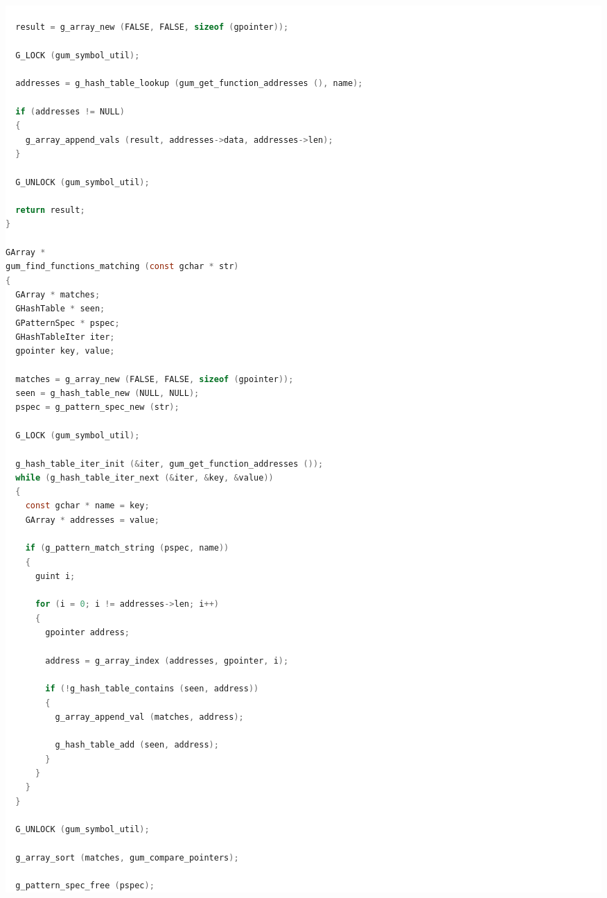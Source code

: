 ```c

  result = g_array_new (FALSE, FALSE, sizeof (gpointer));

  G_LOCK (gum_symbol_util);

  addresses = g_hash_table_lookup (gum_get_function_addresses (), name);

  if (addresses != NULL)
  {
    g_array_append_vals (result, addresses->data, addresses->len);
  }

  G_UNLOCK (gum_symbol_util);

  return result;
}

GArray *
gum_find_functions_matching (const gchar * str)
{
  GArray * matches;
  GHashTable * seen;
  GPatternSpec * pspec;
  GHashTableIter iter;
  gpointer key, value;

  matches = g_array_new (FALSE, FALSE, sizeof (gpointer));
  seen = g_hash_table_new (NULL, NULL);
  pspec = g_pattern_spec_new (str);

  G_LOCK (gum_symbol_util);

  g_hash_table_iter_init (&iter, gum_get_function_addresses ());
  while (g_hash_table_iter_next (&iter, &key, &value))
  {
    const gchar * name = key;
    GArray * addresses = value;

    if (g_pattern_match_string (pspec, name))
    {
      guint i;

      for (i = 0; i != addresses->len; i++)
      {
        gpointer address;

        address = g_array_index (addresses, gpointer, i);

        if (!g_hash_table_contains (seen, address))
        {
          g_array_append_val (matches, address);

          g_hash_table_add (seen, address);
        }
      }
    }
  }

  G_UNLOCK (gum_symbol_util);

  g_array_sort (matches, gum_compare_pointers);

  g_pattern_spec_free (pspec);
```
